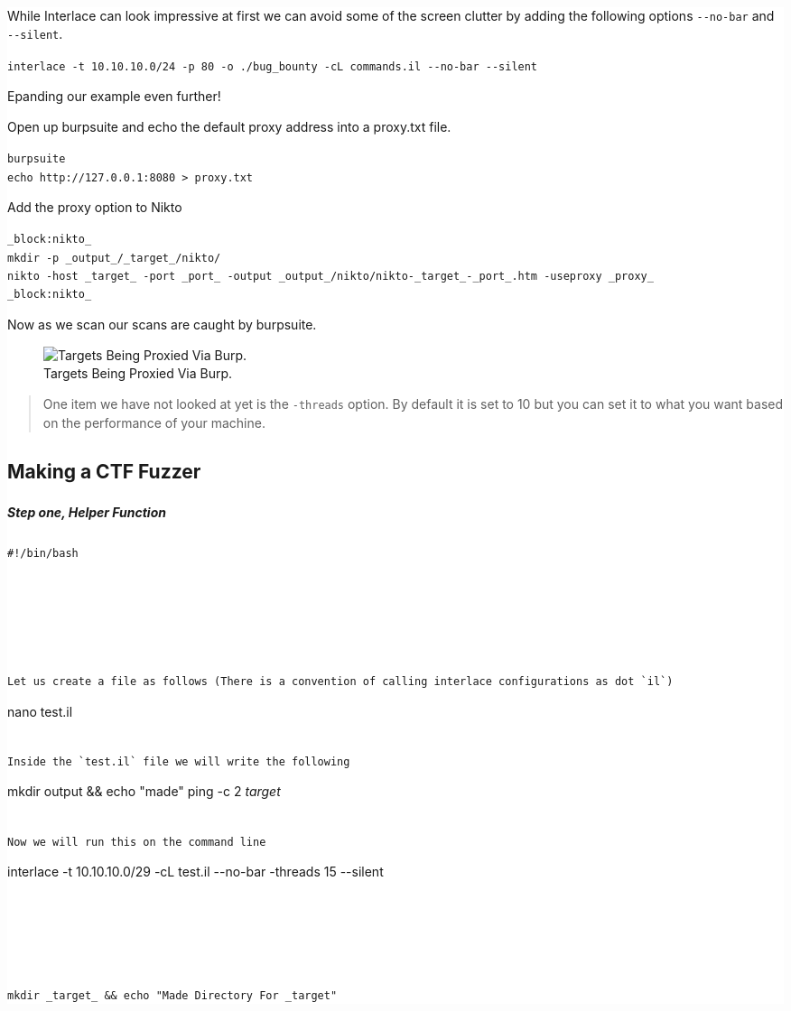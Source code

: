 While Interlace can look impressive at first we can avoid some of the screen clutter by adding the following options `--no-bar` and `--silent`.
```
interlace -t 10.10.10.0/24 -p 80 -o ./bug_bounty -cL commands.il --no-bar --silent
```

Epanding our example even further!

Open up burpsuite and echo the default proxy address into a proxy.txt file.
```
burpsuite
echo http://127.0.0.1:8080 > proxy.txt
```

Add the proxy option to Nikto
```
_block:nikto_
mkdir -p _output_/_target_/nikto/
nikto -host _target_ -port _port_ -output _output_/nikto/nikto-_target_-_port_.htm -useproxy _proxy_
_block:nikto_
```

Now as we scan our scans are caught by burpsuite.

<figure class="figure text-center col-xs-12 col-sm-12 col-lg-12">
    <img src="/static/08747b40-624a-4bfd-a67d-9935fe11e6c0.png" class="figure-img img-fluid border border-1 border-dark" alt="Targets Being Proxied Via Burp.">
    <figcaption class="figure-caption text-center fw-normal text-dark">Targets Being Proxied Via Burp.</figcaption>
</figure>

> One item we have not looked at yet is the `-threads` option. By default it is set to 10 but you can set it to what you want based on the performance of your machine. 

## Making a CTF Fuzzer

<h5 class="step"> Step one, Helper Function</h5>

```
#!/bin/bash






Let us create a file as follows (There is a convention of calling interlace configurations as dot `il`)
```
nano test.il
```

Inside the `test.il` file we will write the following
```
mkdir output && echo "made"
ping -c 2 _target_
```

Now we will run this on the command line 
```
interlace -t 10.10.10.0/29 -cL test.il --no-bar -threads 15 --silent
```





mkdir _target_ && echo "Made Directory For _target"
```